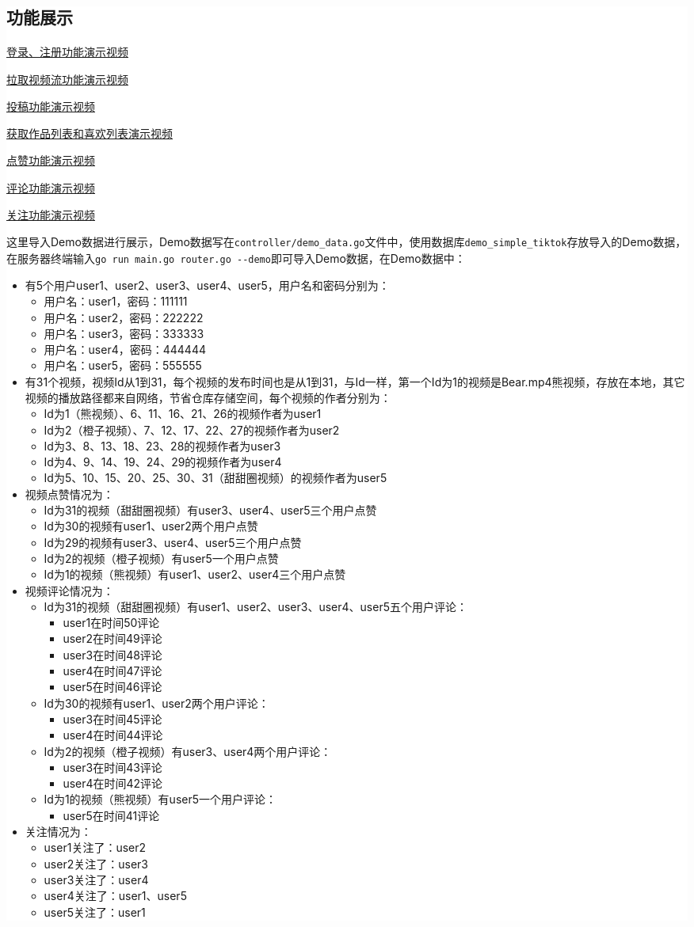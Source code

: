 ## 功能展示

[登录、注册功能演示视频](http://120.79.66.18:8080/static/videos/%E7%99%BB%E5%BD%95%E3%80%81%E6%B3%A8%E5%86%8C%E5%8A%9F%E8%83%BD.mp4)

[拉取视频流功能演示视频](http://120.79.66.18:8080/static/videos/%E6%8B%89%E5%8F%96%E8%A7%86%E9%A2%91%E5%8A%9F%E8%83%BD.mp4)

[投稿功能演示视频](http://120.79.66.18:8080/static/videos/%E6%8A%95%E7%A8%BF%E5%8A%9F%E8%83%BD.mp4)

[获取作品列表和喜欢列表演示视频](http://120.79.66.18:8080/static/videos/%E8%8E%B7%E5%8F%96%E4%BD%9C%E5%93%81%E5%88%97%E8%A1%A8.mp4)

[点赞功能演示视频](http://120.79.66.18:8080/static/videos/%E7%82%B9%E8%B5%9E%E5%8A%9F%E8%83%BD.mp4)

[评论功能演示视频](http://120.79.66.18:8080/static/videos/%E8%AF%84%E8%AE%BA%E5%8A%9F%E8%83%BD.mp4)

[关注功能演示视频](http://120.79.66.18:8080/static/videos/%E5%85%B3%E6%B3%A8%E5%8A%9F%E8%83%BD.mp4)

这里导入Demo数据进行展示，Demo数据写在`controller/demo_data.go`文件中，使用数据库`demo_simple_tiktok`存放导入的Demo数据，在服务器终端输入`go run main.go router.go --demo`即可导入Demo数据，在Demo数据中：

+ 有5个用户user1、user2、user3、user4、user5，用户名和密码分别为：
  + 用户名：user1，密码：111111
  + 用户名：user2，密码：222222
  + 用户名：user3，密码：333333
  + 用户名：user4，密码：444444
  + 用户名：user5，密码：555555
+ 有31个视频，视频Id从1到31，每个视频的发布时间也是从1到31，与Id一样，第一个Id为1的视频是Bear.mp4熊视频，存放在本地，其它视频的播放路径都来自网络，节省仓库存储空间，每个视频的作者分别为：
  + Id为1（熊视频）、6、11、16、21、26的视频作者为user1
  + Id为2（橙子视频）、7、12、17、22、27的视频作者为user2
  + Id为3、8、13、18、23、28的视频作者为user3
  + Id为4、9、14、19、24、29的视频作者为user4
  + Id为5、10、15、20、25、30、31（甜甜圈视频）的视频作者为user5
+ 视频点赞情况为：
  + Id为31的视频（甜甜圈视频）有user3、user4、user5三个用户点赞
  + Id为30的视频有user1、user2两个用户点赞
  + Id为29的视频有user3、user4、user5三个用户点赞
  + Id为2的视频（橙子视频）有user5一个用户点赞
  + Id为1的视频（熊视频）有user1、user2、user4三个用户点赞
+ 视频评论情况为：
  + Id为31的视频（甜甜圈视频）有user1、user2、user3、user4、user5五个用户评论：
    + user1在时间50评论
    + user2在时间49评论
    + user3在时间48评论
    + user4在时间47评论
    + user5在时间46评论
  + Id为30的视频有user1、user2两个用户评论：
    + user3在时间45评论
    + user4在时间44评论
  + Id为2的视频（橙子视频）有user3、user4两个用户评论：
    + user3在时间43评论
    + user4在时间42评论
  + Id为1的视频（熊视频）有user5一个用户评论：
    + user5在时间41评论
+ 关注情况为：
  + user1关注了：user2
  + user2关注了：user3
  + user3关注了：user4
  + user4关注了：user1、user5
  + user5关注了：user1
